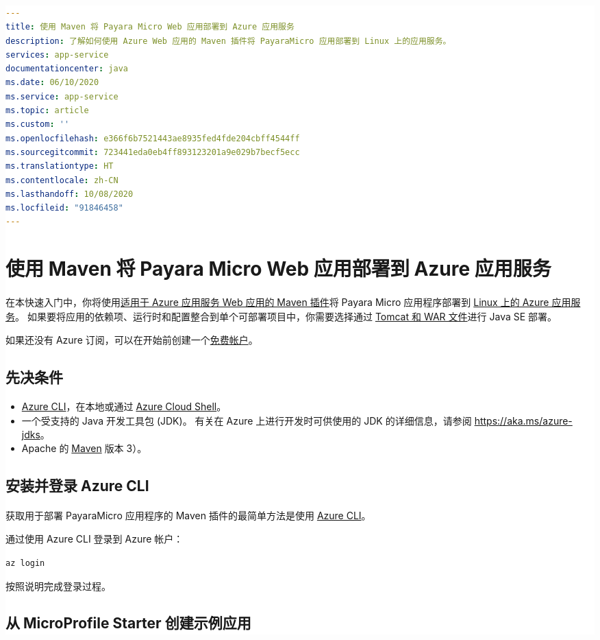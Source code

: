 ```yaml
---
title: 使用 Maven 将 Payara Micro Web 应用部署到 Azure 应用服务
description: 了解如何使用 Azure Web 应用的 Maven 插件将 PayaraMicro 应用部署到 Linux 上的应用服务。
services: app-service
documentationcenter: java
ms.date: 06/10/2020
ms.service: app-service
ms.topic: article
ms.custom: ''
ms.openlocfilehash: e366f6b7521443ae8935fed4fde204cbff4544ff
ms.sourcegitcommit: 723441eda0eb4ff893123201a9e029b7becf5ecc
ms.translationtype: HT
ms.contentlocale: zh-CN
ms.lasthandoff: 10/08/2020
ms.locfileid: "91846458"
---
```

# <a name="deploy-a-payara-micro-web-app-to-azure-app-service-with-maven"></a>使用 Maven 将 Payara Micro Web 应用部署到 Azure 应用服务

在本快速入门中，你将使用[适用于 Azure 应用服务 Web 应用的 Maven 插件](/java/api/overview/azure/maven/azure-webapp-maven-plugin/readme)将 Payara Micro 应用程序部署到 [Linux 上的 Azure 应用服务](/azure/app-service/containers/)。 如果要将应用的依赖项、运行时和配置整合到单个可部署项目中，你需要选择通过 [Tomcat 和 WAR 文件](/azure/app-service/containers/quickstart-java)进行 Java SE 部署。

如果还没有 Azure 订阅，可以在开始前创建一个[免费帐户](https://azure.microsoft.com/free/?WT.mc_id=A261C142F)。

## <a name="prerequisites"></a>先决条件

* [Azure CLI](/cli/azure/)，在本地或通过 [Azure Cloud Shell](https://shell.azure.com)。
* 一个受支持的 Java 开发工具包 (JDK)。 有关在 Azure 上进行开发时可供使用的 JDK 的详细信息，请参阅 <https://aka.ms/azure-jdks>。
* Apache 的 [Maven](https://maven.apache.org/) 版本 3）。

## <a name="install-and-sign-in-to-azure-cli"></a>安装并登录 Azure CLI

获取用于部署 PayaraMicro 应用程序的 Maven 插件的最简单方法是使用 [Azure CLI](/cli/azure/)。

通过使用 Azure CLI 登录到 Azure 帐户：

```azurecli
az login
```

按照说明完成登录过程。

## <a name="create-sample-app-from-microprofile-starter"></a>从 MicroProfile Starter 创建示例应用
